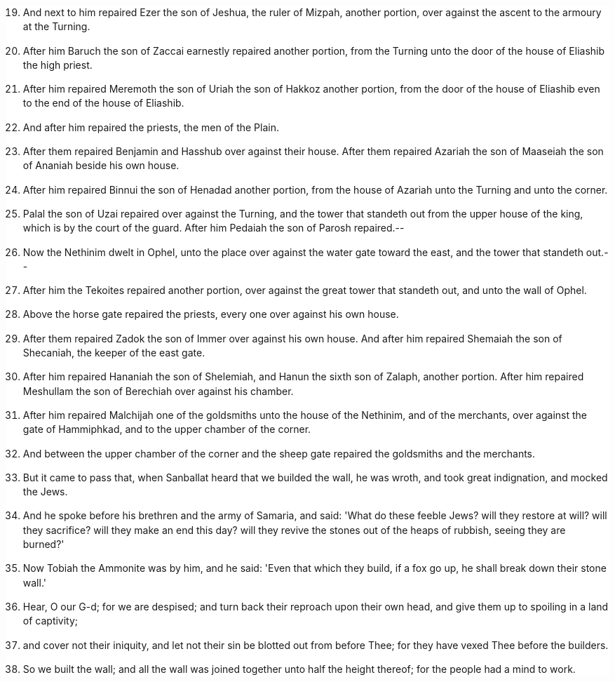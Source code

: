19. And next to him repaired Ezer the son of Jeshua, the ruler of Mizpah, another portion, over against the ascent to the armoury at the Turning.

20. After him Baruch the son of Zaccai earnestly repaired another portion, from the Turning unto the door of the house of Eliashib the high priest.

21. After him repaired Meremoth the son of Uriah the son of Hakkoz another portion, from the door of the house of Eliashib even to the end of the house of Eliashib.

22. And after him repaired the priests, the men of the Plain.

23. After them repaired Benjamin and Hasshub over against their house. After them repaired Azariah the son of Maaseiah the son of Ananiah beside his own house.

24. After him repaired Binnui the son of Henadad another portion, from the house of Azariah unto the Turning and unto the corner.

25. Palal the son of Uzai repaired over against the Turning, and the tower that standeth out from the upper house of the king, which is by the court of the guard. After him Pedaiah the son of Parosh repaired.--

26. Now the Nethinim dwelt in Ophel, unto the place over against the water gate toward the east, and the tower that standeth out.--

27. After him the Tekoites repaired another portion, over against the great tower that standeth out, and unto the wall of Ophel.

28. Above the horse gate repaired the priests, every one over against his own house.

29. After them repaired Zadok the son of Immer over against his own house. And after him repaired Shemaiah the son of Shecaniah, the keeper of the east gate.

30. After him repaired Hananiah the son of Shelemiah, and Hanun the sixth son of Zalaph, another portion. After him repaired Meshullam the son of Berechiah over against his chamber.

31. After him repaired Malchijah one of the goldsmiths unto the house of the Nethinim, and of the merchants, over against the gate of Hammiphkad, and to the upper chamber of the corner.

32. And between the upper chamber of the corner and the sheep gate repaired the goldsmiths and the merchants.

33. But it came to pass that, when Sanballat heard that we builded the wall, he was wroth, and took great indignation, and mocked the Jews.

34. And he spoke before his brethren and the army of Samaria, and said: 'What do these feeble Jews? will they restore at will? will they sacrifice? will they make an end this day? will they revive the stones out of the heaps of rubbish, seeing they are burned?'

35. Now Tobiah the Ammonite was by him, and he said: 'Even that which they build, if a fox go up, he shall break down their stone wall.'

36. Hear, O our G-d; for we are despised; and turn back their reproach upon their own head, and give them up to spoiling in a land of captivity;

37. and cover not their iniquity, and let not their sin be blotted out from before Thee; for they have vexed Thee before the builders.

38. So we built the wall; and all the wall was joined together unto half the height thereof; for the people had a mind to work. 

